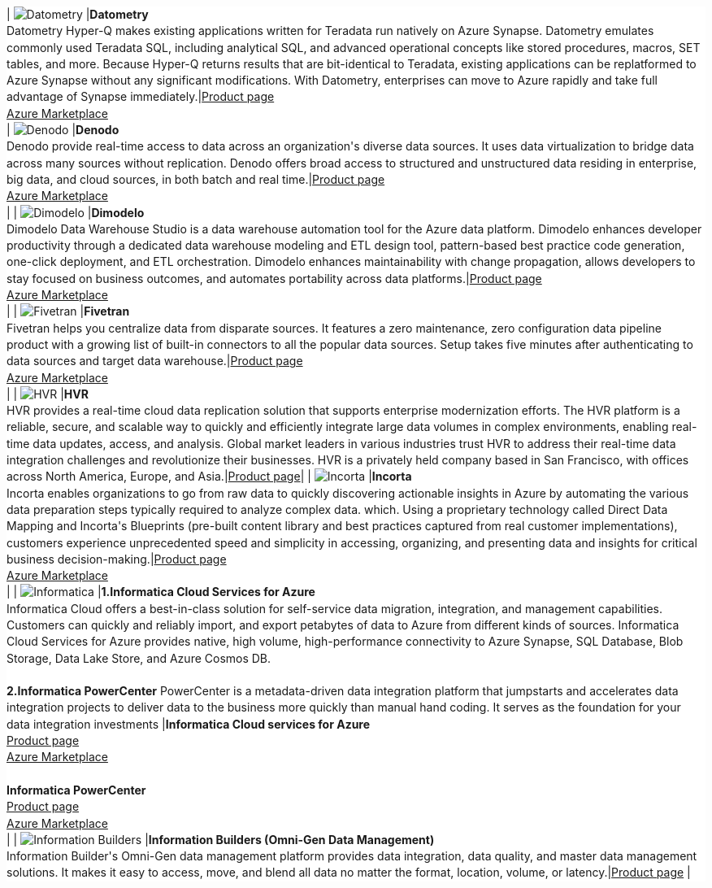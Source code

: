 | ![Datometry](./media/data-integration/datometry-logo.png) |**Datometry**<br>Datometry Hyper-Q makes existing applications written for Teradata run natively on Azure Synapse. Datometry emulates commonly used Teradata SQL, including analytical SQL, and advanced operational concepts like stored procedures, macros, SET tables, and more. Because Hyper-Q returns results that are bit-identical to Teradata, existing applications can be replatformed to Azure Synapse without any significant modifications. With Datometry, enterprises can move to Azure rapidly and take full advantage of Synapse immediately.|[Product page](https://datometry.com/platform/hyper-q-for-azure-synapse/)<br>[Azure Marketplace](https://azuremarketplace.microsoft.com/marketplace/apps/datometry1601339937807.dtm-hyperq-azure-101?tab=Overview)<br>
| ![Denodo](./media/data-integration/denodo_logo.png) |**Denodo**<br>Denodo provide real-time access to data across an organization's diverse data sources. It uses data virtualization to bridge data across many sources without replication. Denodo offers broad access to structured and unstructured data residing in enterprise, big data, and cloud sources, in both batch and real time.|[Product page](https://www.denodo.com/en)<br>[Azure Marketplace](https://azuremarketplace.microsoft.com/marketplace/apps/denodo.denodo-8_0-std-vm-payg?tab=Overview)<br> |
| ![Dimodelo](./media/data-integration/dimodelo-logo.png) |**Dimodelo**<br>Dimodelo Data Warehouse Studio is a data warehouse automation tool for the Azure data platform. Dimodelo enhances developer productivity through a dedicated data warehouse modeling and ETL design tool, pattern-based best practice code generation, one-click deployment, and ETL orchestration. Dimodelo enhances maintainability with change propagation, allows developers to stay focused on business outcomes, and automates portability across data platforms.|[Product page](https://www.dimodelo.com/data-warehouse-studio-for-azure-synapse/)<br>[Azure Marketplace](https://azuremarketplace.microsoft.com/marketplace/apps/dimodelosolutions.dimodeloazurevs)<br> |
| ![Fivetran](./media/data-integration/fivetran_logo.png) |**Fivetran**<br>Fivetran helps you centralize data from disparate sources. It features a zero maintenance, zero configuration data pipeline product with a growing list of built-in connectors to all the popular data sources. Setup takes five minutes after authenticating to data sources and target data warehouse.|[Product page](https://www.fivetran.com/partners-microsoft-azure)<br>[Azure Marketplace](https://azuremarketplace.microsoft.com/en-us/marketplace/apps/fivetran.fivetran_data_pipelines?tab=Overview)<br> |
| ![HVR](./media/data-integration/hvr-logo.png) |**HVR**<br>HVR provides a real-time cloud data replication solution that supports enterprise modernization efforts. The HVR platform is a reliable, secure, and scalable way to quickly and efficiently integrate large data volumes in complex environments, enabling real-time data updates, access, and analysis. Global market leaders in various industries trust HVR to address their real-time data integration challenges and revolutionize their businesses. HVR is a privately held company based in San Francisco, with offices across North America, Europe, and Asia.|[Product page](https://www.hvr-software.com/solutions/azure-data-integration/)|
| ![Incorta](./media/data-integration/incorta-logo.png) |**Incorta**<br>Incorta enables organizations to go from raw data to quickly discovering actionable insights in Azure by automating the various data preparation steps typically required to analyze complex data. which. Using a proprietary technology called Direct Data Mapping and Incorta's Blueprints (pre-built content library and best practices captured from real customer implementations), customers experience unprecedented speed and simplicity in accessing, organizing, and presenting data and insights for critical business decision-making.|[Product page](https://www.incorta.com/solutions/microsoft-azure-synapse)<br>[Azure Marketplace](https://azuremarketplace.microsoft.com/marketplace/apps/incorta.incorta_direct_data_platform)<br>|
| ![Informatica](./media/data-integration/informatica_logo.png) |**1.Informatica Cloud Services for Azure**<br> Informatica Cloud offers a best-in-class solution for self-service data migration, integration, and management capabilities. Customers can quickly and reliably import, and export petabytes of data to Azure from different kinds of sources. Informatica Cloud Services for Azure provides native, high volume, high-performance connectivity to Azure Synapse, SQL Database, Blob Storage, Data Lake Store, and Azure Cosmos DB. <br><br> **2.Informatica PowerCenter** PowerCenter is a metadata-driven data integration platform that jumpstarts and accelerates data integration projects to deliver data to the business more quickly than manual hand coding. It serves as the foundation for your data integration investments |**Informatica Cloud services for Azure**<br>[Product page](https://www.informatica.com/products/cloud-integration.html)<br>[Azure Marketplace](https://azuremarketplace.microsoft.com/marketplace/apps/informatica.iics-secure-agent)<br><br> **Informatica PowerCenter**<br>[Product page](https://www.informatica.com/products/data-integration/powercenter.html)<br> [Azure Marketplace](https://azuremarketplace.microsoft.com/marketplace/apps/informatica.powercenter-1041?tab=Overview)<br>|
| ![Information Builders](./media/data-integration/informationbuilders_logo.png) |**Information Builders (Omni-Gen Data Management)**<br>Information Builder's Omni-Gen data management platform provides data integration, data quality, and master data management solutions. It makes it easy to access, move, and blend all data no matter the format, location, volume, or latency.|[Product page](https://www.informationbuilders.com/3i-platform) |